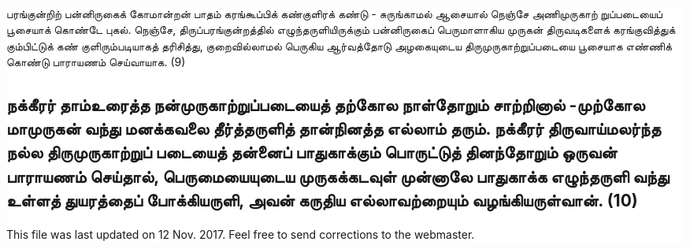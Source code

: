 பரங்குன்றிற் பன்னிருகைக் கோமான்றன் பாதம்
கரங்கூப்பிக் கண்குளிரக் கண்டு - சுருங்காமல்
ஆசையால் நெஞ்சே அணிமுருகாற் றுப்படையைப்
பூசையாக் கொண்டே புகல்.
நெஞ்சே, திருப்பரங்குன்றத்தில் எழுந்தருளியிருக்கும் பன்னிருகைப் பெருமாளாகிய முருகன் திருவடிகளைக் கரங்குவித்துக் கும்பிட்டுக் கண் குளிரும்படியாகத் தரிசித்து, குறைவில்லாமல் பெருகிய ஆர்வத்தோடு அழகையுடைய திருமுருகாற்றுப்படையை பூசையாக எண்ணிக் கொண்டு பாராயணம் செய்வாயாக. (9)

நக்கீரர் தாம்உரைத்த நன்முருகாற்றுப்படையைத்
தற்கோல நாள்தோறும் சாற்றினால் -முற்கோல
மாமுருகன் வந்து மனக்கவலை தீர்த்தருளித்
தான்நினத்த எல்லாம் தரும்.
நக்கீரர் திருவாய்மலர்ந்த நல்ல திருமுருகாற்றுப் படையைத் தன்னைப் பாதுகாக்கும் பொருட்டுத் தினந்தோறும் ஒருவன் பாராயணம் செய்தால், பெருமையையுடைய முருகக்கடவுள் முன்னாலே பாதுகாக்க எழுந்தருளி வந்து உள்ளத் துயரத்தைப் போக்கியருளி, அவன் கருதிய எல்லாவற்றையும் வழங்கியருள்வான். (10)
-----------
This file was last updated on 12 Nov. 2017.
Feel free to send corrections to the webmaster.